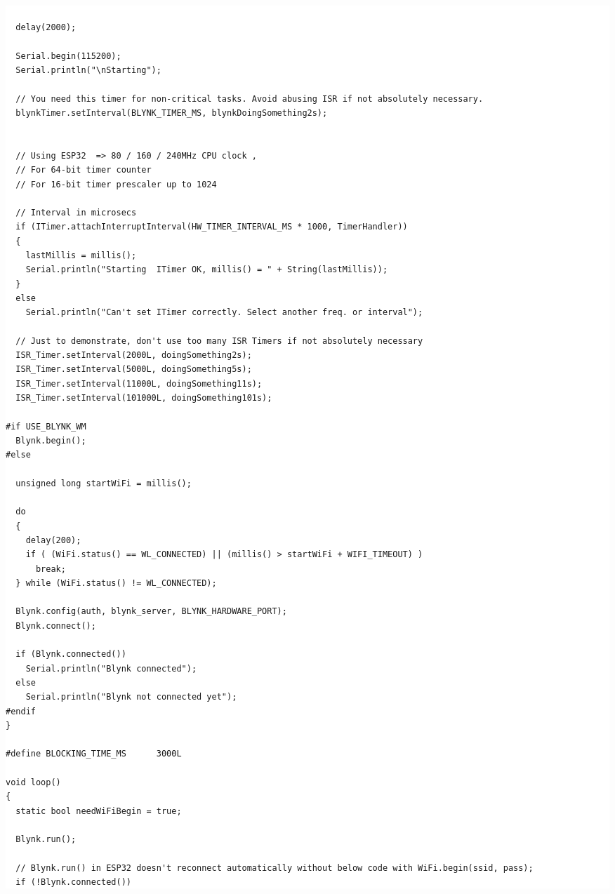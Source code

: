 ```

  delay(2000);

  Serial.begin(115200);
  Serial.println("\nStarting");

  // You need this timer for non-critical tasks. Avoid abusing ISR if not absolutely necessary.
  blynkTimer.setInterval(BLYNK_TIMER_MS, blynkDoingSomething2s);


  // Using ESP32  => 80 / 160 / 240MHz CPU clock ,
  // For 64-bit timer counter
  // For 16-bit timer prescaler up to 1024

  // Interval in microsecs
  if (ITimer.attachInterruptInterval(HW_TIMER_INTERVAL_MS * 1000, TimerHandler))
  {
    lastMillis = millis();
    Serial.println("Starting  ITimer OK, millis() = " + String(lastMillis));
  }
  else
    Serial.println("Can't set ITimer correctly. Select another freq. or interval");

  // Just to demonstrate, don't use too many ISR Timers if not absolutely necessary
  ISR_Timer.setInterval(2000L, doingSomething2s);
  ISR_Timer.setInterval(5000L, doingSomething5s);
  ISR_Timer.setInterval(11000L, doingSomething11s);
  ISR_Timer.setInterval(101000L, doingSomething101s);

#if USE_BLYNK_WM
  Blynk.begin();
#else

  unsigned long startWiFi = millis();

  do
  {
    delay(200);
    if ( (WiFi.status() == WL_CONNECTED) || (millis() > startWiFi + WIFI_TIMEOUT) )
      break;
  } while (WiFi.status() != WL_CONNECTED);

  Blynk.config(auth, blynk_server, BLYNK_HARDWARE_PORT);
  Blynk.connect();

  if (Blynk.connected())
    Serial.println("Blynk connected");
  else
    Serial.println("Blynk not connected yet");
#endif
}

#define BLOCKING_TIME_MS      3000L

void loop()
{
  static bool needWiFiBegin = true;

  Blynk.run();

  // Blynk.run() in ESP32 doesn't reconnect automatically without below code with WiFi.begin(ssid, pass);
  if (!Blynk.connected())
```